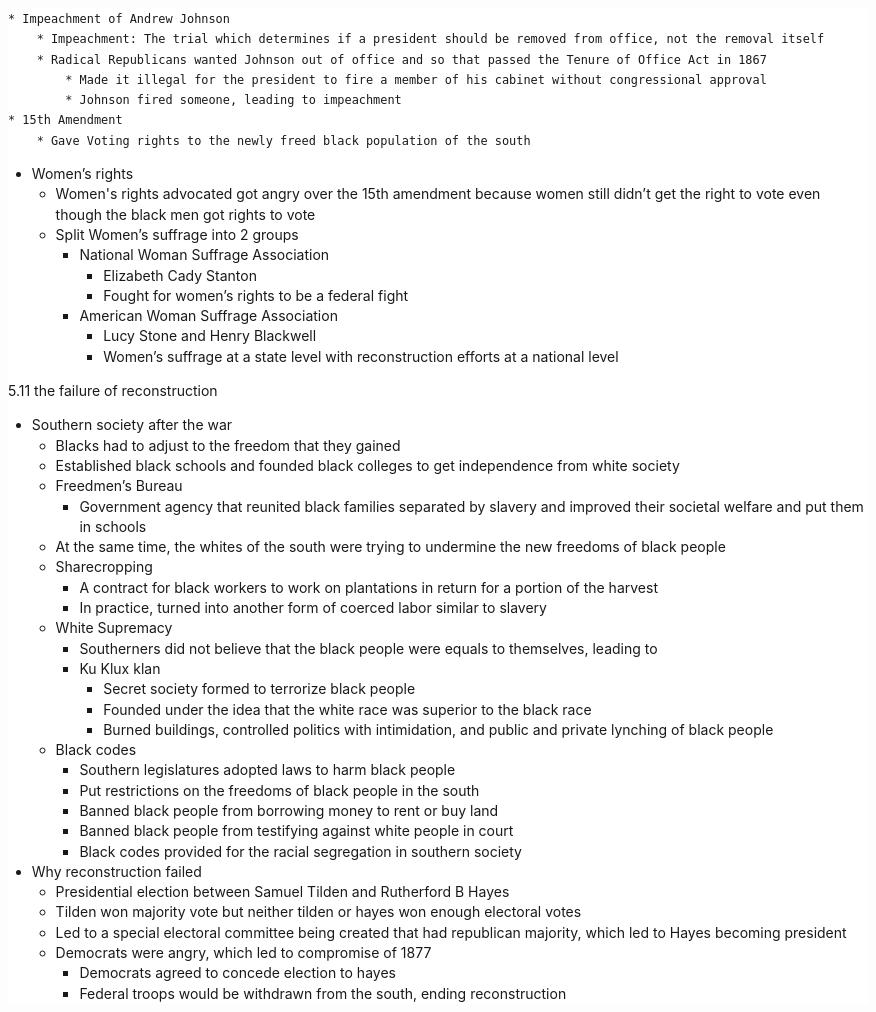     * Impeachment of Andrew Johnson
        * Impeachment: The trial which determines if a president should be removed from office, not the removal itself
        * Radical Republicans wanted Johnson out of office and so that passed the Tenure of Office Act in 1867
            * Made it illegal for the president to fire a member of his cabinet without congressional approval
            * Johnson fired someone, leading to impeachment
    * 15th Amendment
        * Gave Voting rights to the newly freed black population of the south
* Women’s rights
    * Women's rights advocated got angry over the 15th amendment because women still didn’t get the right to vote even though the black men got rights to vote 
    * Split Women’s suffrage into 2 groups
        * National Woman Suffrage Association
            * Elizabeth Cady Stanton
            * Fought for women’s rights to be a federal fight
        * American Woman Suffrage Association
            * Lucy Stone and Henry Blackwell
            * Women’s suffrage at a state level with reconstruction efforts at a national level

5.11 the failure of reconstruction



* Southern society after the war
    * Blacks had to adjust to the freedom that they gained
    * Established black schools and founded black colleges to get independence from white society
    * Freedmen’s Bureau
        * Government agency that reunited black families separated by slavery and improved their societal welfare and put them in schools
    * At the same time, the whites of the south were trying to undermine the new freedoms of black people
    * Sharecropping
        * A contract for black workers to work on plantations in return for a portion of the harvest
        * In practice, turned into another form of coerced labor similar to slavery
    * White Supremacy
        * Southerners did not believe that the black people were equals to themselves, leading to 
        * Ku Klux klan
            * Secret society formed to terrorize black people
            * Founded under the idea that the white race was superior to the black race
            * Burned buildings, controlled politics with intimidation, and public and private lynching of black people
    * Black codes
        * Southern legislatures adopted laws to harm black people
        * Put restrictions on the freedoms of black people in the south
        * Banned black people from borrowing money to rent or buy land
        * Banned black people from testifying against white people in court
        * Black codes provided for the racial segregation in southern society
* Why reconstruction failed
    * Presidential election between Samuel Tilden and Rutherford B Hayes
    * Tilden won majority vote but neither tilden or hayes won enough electoral votes
    * Led to a special electoral committee being created that had republican majority, which led to Hayes becoming president
    * Democrats were angry, which led to compromise of 1877
        * Democrats agreed to concede election to hayes
        * Federal troops would be withdrawn from the south, ending reconstruction
